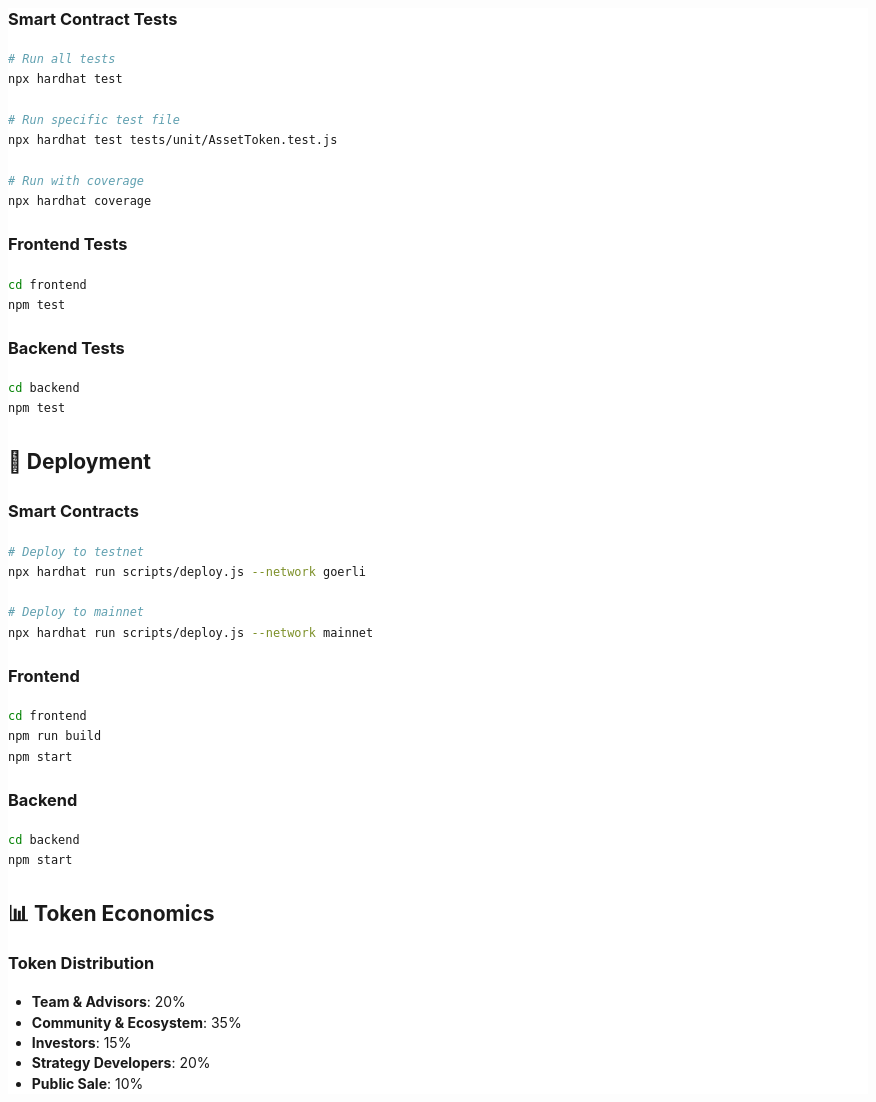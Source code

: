 ### Smart Contract Tests
```bash
# Run all tests
npx hardhat test

# Run specific test file
npx hardhat test tests/unit/AssetToken.test.js

# Run with coverage
npx hardhat coverage
```

### Frontend Tests
```bash
cd frontend
npm test
```

### Backend Tests
```bash
cd backend
npm test
```

## 🚀 Deployment

### Smart Contracts
```bash
# Deploy to testnet
npx hardhat run scripts/deploy.js --network goerli

# Deploy to mainnet
npx hardhat run scripts/deploy.js --network mainnet
```

### Frontend
```bash
cd frontend
npm run build
npm start
```

### Backend
```bash
cd backend
npm start
```

## 📊 Token Economics

### Token Distribution
- **Team & Advisors**: 20%
- **Community & Ecosystem**: 35%
- **Investors**: 15%
- **Strategy Developers**: 20%
- **Public Sale**: 10%
